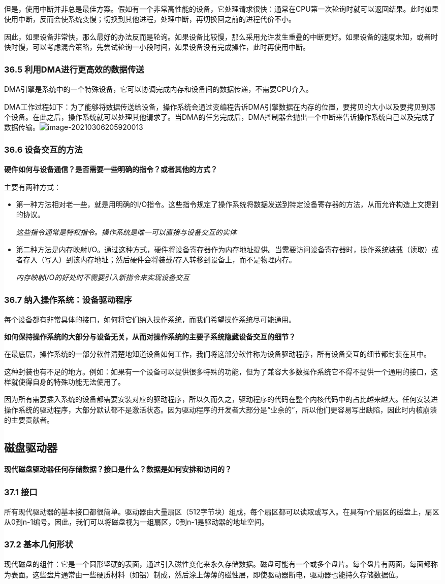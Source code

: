 但是，使用中断并非总是最佳方案。假如有一个非常高性能的设备，它处理请求很快：通常在CPU第一次轮询时就可以返回结果。此时如果使用中断，反而会使系统变慢；切换到其他进程，处理中断，再切换回之前的进程代价不小。

因此，如果设备非常快，那么最好的办法反而是轮询。如果设备比较慢，那么采用允许发生重叠的中断更好。如果设备的速度未知，或者时快时慢，可以考虑混合策略，先尝试轮询一小段时间，如果设备没有完成操作，此时再使用中断。

### 36.5 利用DMA进行更高效的数据传送

DMA引擎是系统中的一个特殊设备，它可以协调完成内存和设备间的数据传递，不需要CPU介入。

DMA工作过程如下：为了能够将数据传送给设备，操作系统会通过变编程告诉DMA引擎数据在内存的位置，要拷贝的大小以及要拷贝到哪个设备。在此之后，操作系统就可以处理其他请求了。当DMA的任务完成后，DMA控制器会抛出一个中断来告诉操作系统自己以及完成了数据传输。![image-20210306205920013](C:\Users\Silhouette76\AppData\Roaming\Typora\typora-user-images\image-20210306205920013.png)



### 36.6 设备交互的方法

**硬件如何与设备通信？是否需要一些明确的指令？或者其他的方式？**

主要有两种方式：

- 第一种方法相对老一些，就是用明确的I/O指令。这些指令规定了操作系统将数据发送到特定设备寄存器的方法，从而允许构造上文提到的协议。

  *这些指令通常是特权指令。操作系统是唯一可以直接与设备交互的实体*

- 第二种方法是内存映射I/O。通过这种方式，硬件将设备寄存器作为内存地址提供。当需要访问设备寄存器时，操作系统装载（读取）或者存入（写入）到该内存地址；然后硬件会将装载/存入转移到设备上，而不是物理内存。

  *内存映射I/O的好处时不需要引入新指令来实现设备交互*

### 36.7 纳入操作系统：设备驱动程序

每个设备都有非常具体的接口，如何将它们纳入操作系统，而我们希望操作系统尽可能通用。

**如何保持操作系统的大部分与设备无关，从而对操作系统的主要子系统隐藏设备交互的细节？**

在最底层，操作系统的一部分软件清楚地知道设备如何工作，我们将这部分软件称为设备驱动程序，所有设备交互的细节都封装在其中。

这种封装也有不足的地方。例如：如果有一个设备可以提供很多特殊的功能，但为了兼容大多数操作系统它不得不提供一个通用的接口，这样就使得自身的特殊功能无法使用了。

因为所有需要插入系统的设备都需要安装对应的驱动程序，所以久而久之，驱动程序的代码在整个内核代码中的占比越来越大。任何安装进操作系统的驱动程序，大部分默认都不是激活状态。因为驱动程序的开发者大部分是“业余的”，所以他们更容易写出缺陷，因此时内核崩溃的主要贡献者。

## 磁盘驱动器

**现代磁盘驱动器任何存储数据？接口是什么？数据是如何安排和访问的？**

### 37.1 接口

所有现代驱动器的基本接口都很简单。驱动器由大量扇区（512字节块）组成，每个扇区都可以读取或写入。在具有n个扇区的磁盘上，扇区从0到n-1编号。因此，我们可以将磁盘视为一组扇区，0到n-1是驱动器的地址空间。

### 37.2 基本几何形状

现代磁盘的组件：它是一个圆形坚硬的表面，通过引入磁性变化来永久存储数据。磁盘可能有一个或多个盘片。每个盘片有两面，每面都称为表面。这些盘片通常由一些硬质材料（如铝）制成，然后涂上薄薄的磁性层，即使驱动器断电，驱动器也能持久存储数据位。

